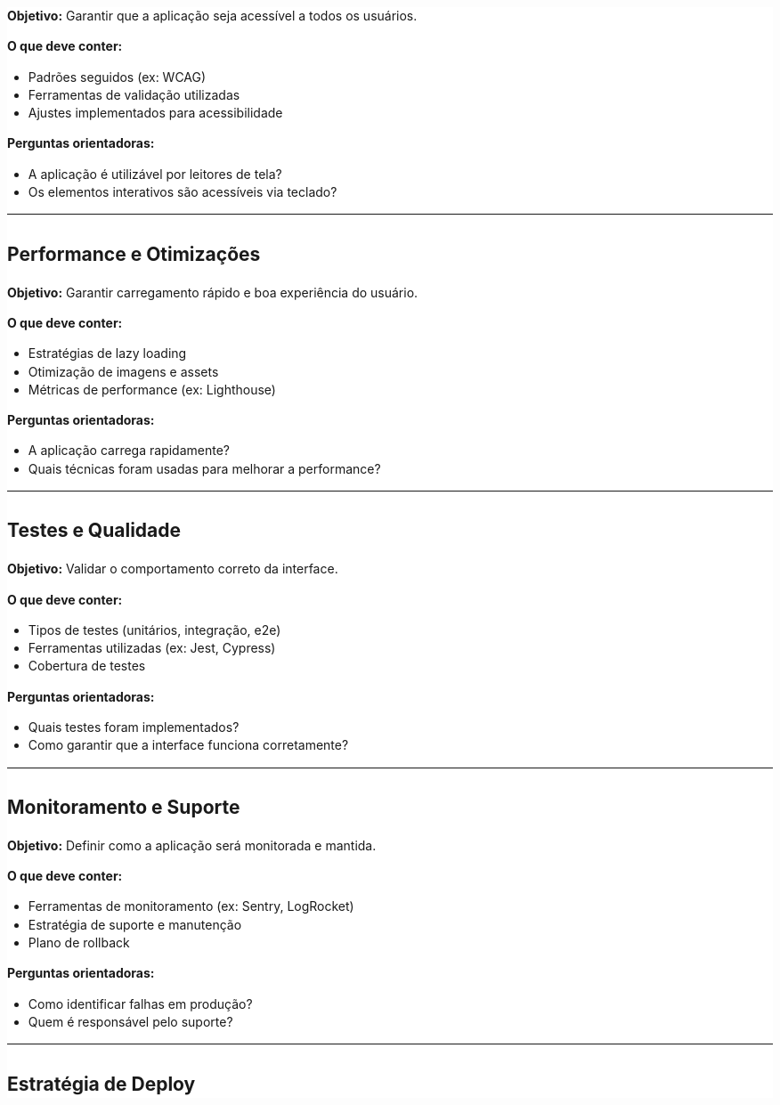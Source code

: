 **Objetivo:** Garantir que a aplicação seja acessível a todos os usuários.

**O que deve conter:**
- Padrões seguidos (ex: WCAG)
- Ferramentas de validação utilizadas
- Ajustes implementados para acessibilidade

**Perguntas orientadoras:**
- A aplicação é utilizável por leitores de tela?
- Os elementos interativos são acessíveis via teclado?

---
## Performance e Otimizações

**Objetivo:** Garantir carregamento rápido e boa experiência do usuário.

**O que deve conter:**
- Estratégias de lazy loading
- Otimização de imagens e assets
- Métricas de performance (ex: Lighthouse)

**Perguntas orientadoras:**
- A aplicação carrega rapidamente?
- Quais técnicas foram usadas para melhorar a performance?

---
## Testes e Qualidade

**Objetivo:** Validar o comportamento correto da interface.

**O que deve conter:**
- Tipos de testes (unitários, integração, e2e)
- Ferramentas utilizadas (ex: Jest, Cypress)
- Cobertura de testes

**Perguntas orientadoras:**
- Quais testes foram implementados?
- Como garantir que a interface funciona corretamente?

---
## Monitoramento e Suporte

**Objetivo:** Definir como a aplicação será monitorada e mantida.

**O que deve conter:**
- Ferramentas de monitoramento (ex: Sentry, LogRocket)
- Estratégia de suporte e manutenção
- Plano de rollback

**Perguntas orientadoras:**
- Como identificar falhas em produção?
- Quem é responsável pelo suporte?

---
## Estratégia de Deploy
